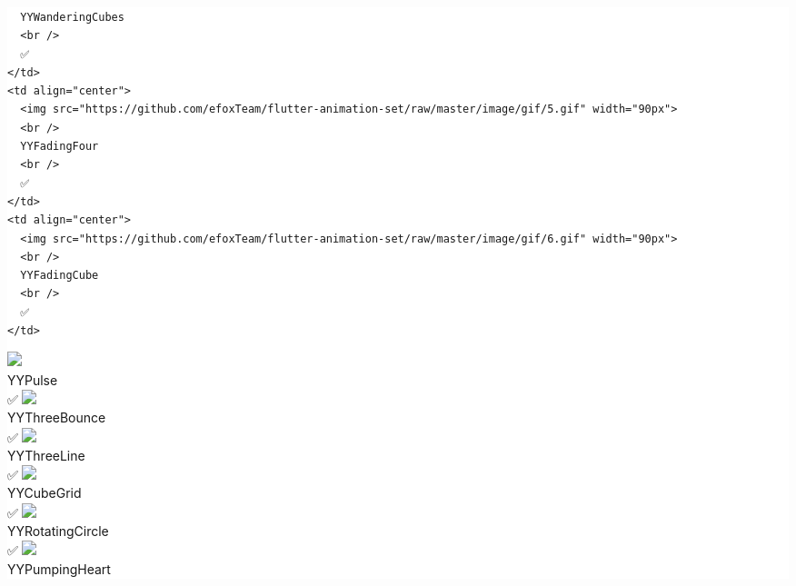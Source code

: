       YYWanderingCubes
      <br />
      ✅
    </td>
    <td align="center">
      <img src="https://github.com/efoxTeam/flutter-animation-set/raw/master/image/gif/5.gif" width="90px">
      <br />
      YYFadingFour
      <br />
      ✅
    </td>
    <td align="center">
      <img src="https://github.com/efoxTeam/flutter-animation-set/raw/master/image/gif/6.gif" width="90px">
      <br />
      YYFadingCube
      <br />
      ✅
    </td>
  </tr>
  <tr>
    <td align="center">
      <img src="https://github.com/efoxTeam/flutter-animation-set/raw/master/image/gif/7.gif" width="90px">
      <br />
      YYPulse
      <br />
      ✅
    </td>
    <td align="center">
      <img src="https://github.com/efoxTeam/flutter-animation-set/raw/master/image/gif/8.gif" width="90px">
      <br />
      YYThreeBounce
      <br />
      ✅
    </td>
    <td align="center">
      <img src="https://github.com/efoxTeam/flutter-animation-set/raw/master/image/gif/9.gif" width="90px">
      <br />
      YYThreeLine
      <br />
      ✅
    </td>
    <td align="center">
      <img src="https://github.com/efoxTeam/flutter-animation-set/raw/master/image/gif/10.gif" width="90px">
      <br />
      YYCubeGrid
      <br />
      ✅
    </td>
    <td align="center">
      <img src="https://github.com/efoxTeam/flutter-animation-set/raw/master/image/gif/11.gif" width="90px">
      <br />
      YYRotatingCircle
      <br />
      ✅
    </td>
    <td align="center">
      <img src="https://github.com/efoxTeam/flutter-animation-set/raw/master/image/gif/12.gif" width="90px">
      <br />
      YYPumpingHeart